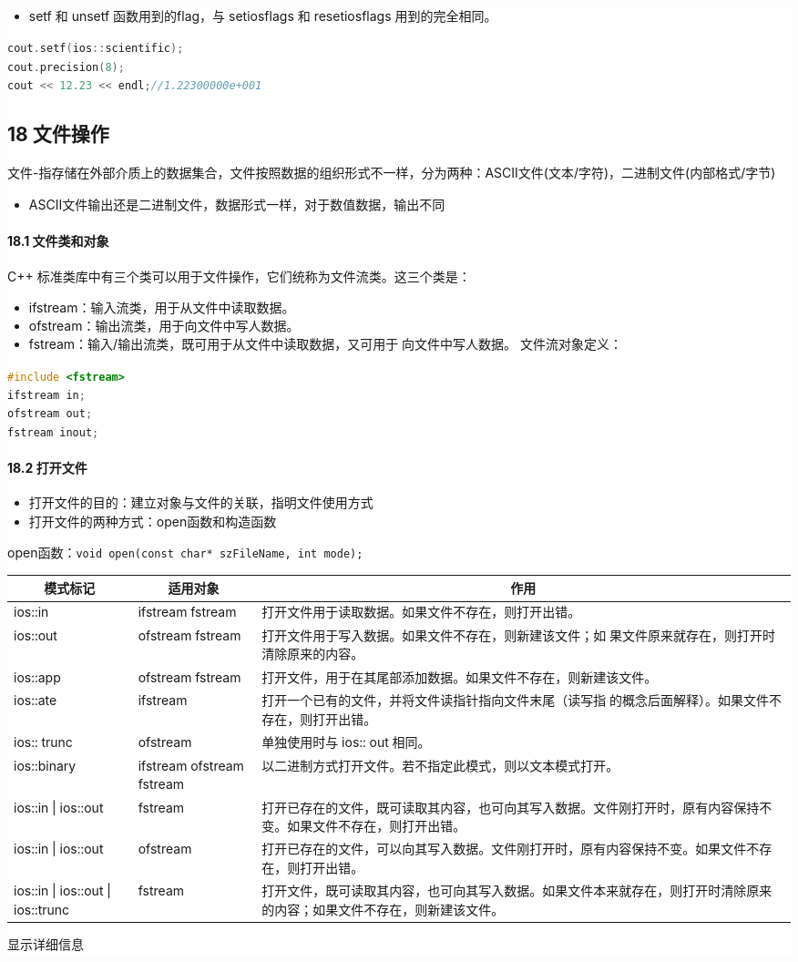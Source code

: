 - setf 和 unsetf 函数用到的flag，与 setiosflags 和 resetiosflags 用到的完全相同。

```cpp
cout.setf(ios::scientific);
cout.precision(8);
cout << 12.23 << endl;//1.22300000e+001
```

## 18 文件操作

文件-指存储在外部介质上的数据集合，文件按照数据的组织形式不一样，分为两种：ASCII文件(文本/字符)，二进制文件(内部格式/字节)

- ASCII文件输出还是二进制文件，数据形式一样，对于数值数据，输出不同

#### 18.1 文件类和对象

C++ 标准类库中有三个类可以用于文件操作，它们统称为文件流类。这三个类是：

- ifstream：输入流类，用于从文件中读取数据。
- ofstream：输出流类，用于向文件中写人数据。
- fstream：输入/输出流类，既可用于从文件中读取数据，又可用于 向文件中写人数据。
  文件流对象定义：

```cpp
#include <fstream>
ifstream in;
ofstream out;
fstream inout;
```

#### 18.2 打开文件

- 打开文件的目的：建立对象与文件的关联，指明文件使用方式
- 打开文件的两种方式：open函数和构造函数

open函数：`void open(const char* szFileName, int mode);`

| 模式标记                          | 适用对象                  | 作用                                                         |
| --------------------------------- | ------------------------- | ------------------------------------------------------------ |
| ios::in                           | ifstream fstream          | 打开文件用于读取数据。如果文件不存在，则打开出错。           |
| ios::out                          | ofstream fstream          | 打开文件用于写入数据。如果文件不存在，则新建该文件；如 果文件原来就存在，则打开时清除原来的内容。 |
| ios::app                          | ofstream fstream          | 打开文件，用于在其尾部添加数据。如果文件不存在，则新建该文件。 |
| ios::ate                          | ifstream                  | 打开一个已有的文件，并将文件读指针指向文件末尾（读写指 的概念后面解释）。如果文件不存在，则打开出错。 |
| ios:: trunc                       | ofstream                  | 单独使用时与 ios:: out 相同。                                |
| ios::binary                       | ifstream ofstream fstream | 以二进制方式打开文件。若不指定此模式，则以文本模式打开。     |
| ios::in \| ios::out               | fstream                   | 打开已存在的文件，既可读取其内容，也可向其写入数据。文件刚打开时，原有内容保持不变。如果文件不存在，则打开出错。 |
| ios::in \| ios::out               | ofstream                  | 打开已存在的文件，可以向其写入数据。文件刚打开时，原有内容保持不变。如果文件不存在，则打开出错。 |
| ios::in \| ios::out \| ios::trunc | fstream                   | 打开文件，既可读取其内容，也可向其写入数据。如果文件本来就存在，则打开时清除原来的内容；如果文件不存在，则新建该文件。 |

显示详细信息

